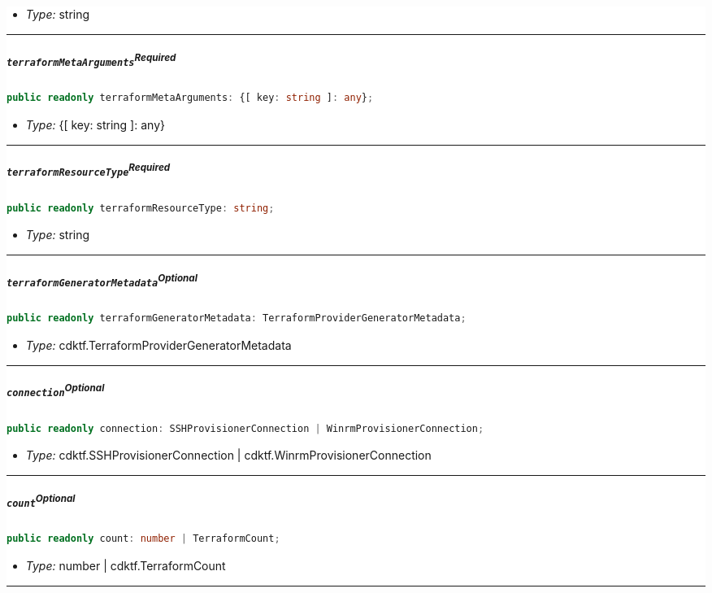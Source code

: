 - *Type:* string

---

##### `terraformMetaArguments`<sup>Required</sup> <a name="terraformMetaArguments" id="@cdktf/provider-ad.ou.Ou.property.terraformMetaArguments"></a>

```typescript
public readonly terraformMetaArguments: {[ key: string ]: any};
```

- *Type:* {[ key: string ]: any}

---

##### `terraformResourceType`<sup>Required</sup> <a name="terraformResourceType" id="@cdktf/provider-ad.ou.Ou.property.terraformResourceType"></a>

```typescript
public readonly terraformResourceType: string;
```

- *Type:* string

---

##### `terraformGeneratorMetadata`<sup>Optional</sup> <a name="terraformGeneratorMetadata" id="@cdktf/provider-ad.ou.Ou.property.terraformGeneratorMetadata"></a>

```typescript
public readonly terraformGeneratorMetadata: TerraformProviderGeneratorMetadata;
```

- *Type:* cdktf.TerraformProviderGeneratorMetadata

---

##### `connection`<sup>Optional</sup> <a name="connection" id="@cdktf/provider-ad.ou.Ou.property.connection"></a>

```typescript
public readonly connection: SSHProvisionerConnection | WinrmProvisionerConnection;
```

- *Type:* cdktf.SSHProvisionerConnection | cdktf.WinrmProvisionerConnection

---

##### `count`<sup>Optional</sup> <a name="count" id="@cdktf/provider-ad.ou.Ou.property.count"></a>

```typescript
public readonly count: number | TerraformCount;
```

- *Type:* number | cdktf.TerraformCount

---